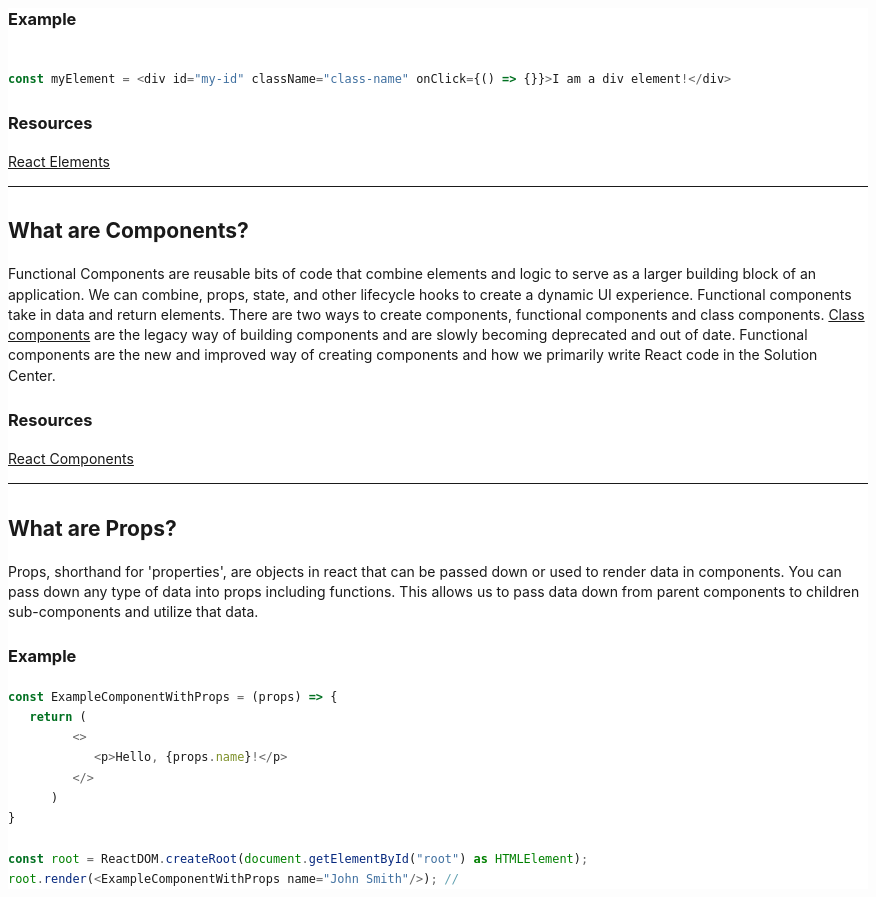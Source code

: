 ### **Example** <a name="example4"></a>

```TypeScript

const myElement = <div id="my-id" className="class-name" onClick={() => {}}>I am a div element!</div>

```

### **Resources** <a name="resource4"></a>

[React Elements](https://reactjs.org/docs/rendering-elements.html#:~:text=Elements%20are%20the%20smallest%20building,and%20are%20cheap%20to%20create.)

---

## **What are Components?** <a name="Components"></a>

Functional Components are reusable bits of code that combine elements and logic to serve as a larger building block of an application. We can combine, props, state, and other lifecycle hooks to create a dynamic UI experience. Functional components take in data and return elements. There are two ways to create components, functional components and class components. [Class components](https://www.w3schools.com/react/react_class.asp) are the legacy way of building components and are slowly becoming deprecated and out of date. Functional components are the new and improved way of creating components and how we primarily write React code in the Solution Center.

### **Resources** <a name="resource5"></a>
[React Components](https://reactjs.org/docs/components-and-props.html)

---

## **What are Props?** <a name="Props"></a>

Props, shorthand for 'properties', are objects in react that can be passed down or used to render data in components. You can pass down any type of data into props including functions. This allows us to pass data down from parent components to children sub-components and utilize that data.

### **Example** <a name="example6"></a>

```TypeScript
const ExampleComponentWithProps = (props) => {
   return (
         <>
            <p>Hello, {props.name}!</p>
         </>
      )
}

const root = ReactDOM.createRoot(document.getElementById("root") as HTMLElement);
root.render(<ExampleComponentWithProps name="John Smith"/>); //
```
